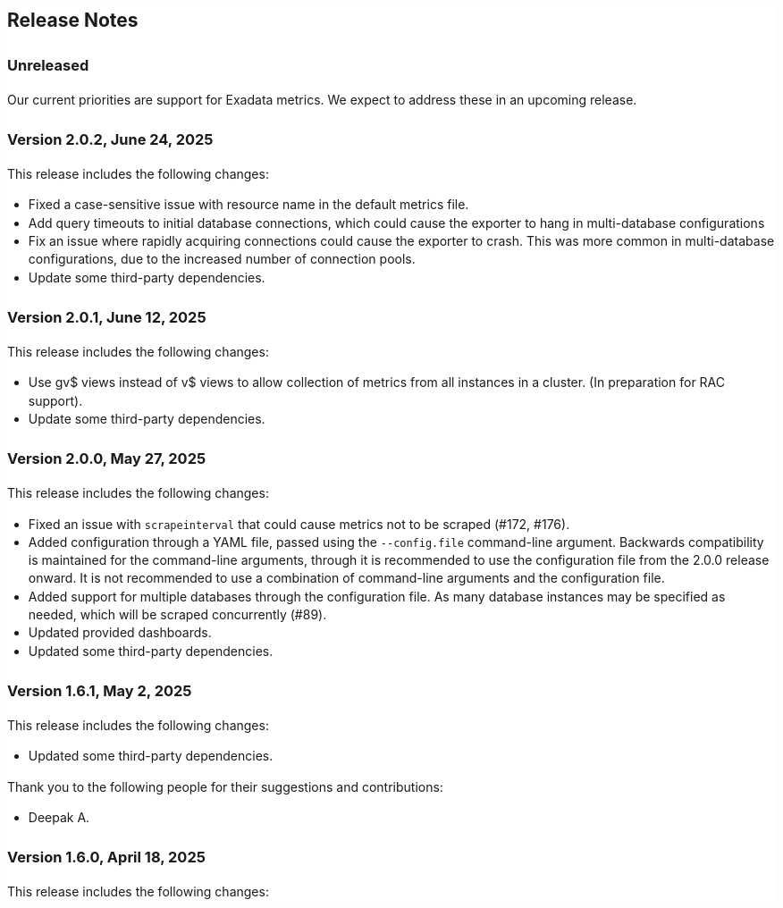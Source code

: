 ## Release Notes

### Unreleased

Our current priorities are support for Exadata metrics.  We expect to address these in an upcoming release.

### Version 2.0.2, June 24, 2025

This release includes the following changes:

- Fixed a case-sensitive issue with resource name in the default metrics file.
- Add query timeouts to initial database connections, which could cause the exporter to hang in multi-database configurations
- Fix an issue where rapidly acquiring connections could cause the exporter to crash. This was more common in multi-database configurations, due to the increased number of connection pools. 
- Update some third-party dependencies.

### Version 2.0.1, June 12, 2025

This release includes the following changes:

- Use gv$ views instead of v$ views to allow collection of metrics from all instances in a cluster. (In preparation for RAC support).
- Update some third-party dependencies.

### Version 2.0.0, May 27, 2025

This release includes the following changes:

- Fixed an issue with `scrapeinterval` that could cause metrics not to be scraped (#172, #176).
- Added configuration through a YAML file, passed using the `--config.file` command-line argument. Backwards compatibility is maintained for the command-line arguments, through it is recommended to use the configuration file from the 2.0.0 release onward. It is not recommended to use a combination of command-line arguments and the configuration file.
- Added support for multiple databases through the configuration file. As many database instances may be specified as needed, which will be scraped concurrently (#89).
- Updated provided dashboards.
- Updated some third-party dependencies.

### Version 1.6.1, May 2, 2025

This release includes the following changes:

- Updated some third-party dependencies.

Thank you to the following people for their suggestions and contributions:

- Deepak A.

### Version 1.6.0, April 18, 2025

This release includes the following changes:
